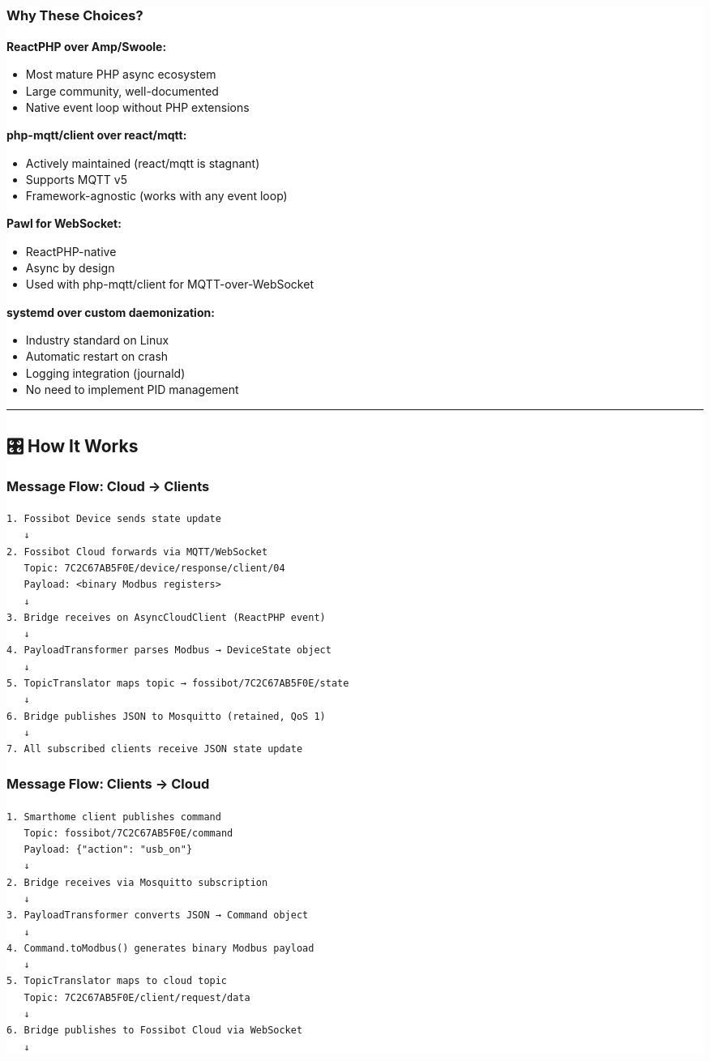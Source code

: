### Why These Choices?

**ReactPHP over Amp/Swoole:**
- Most mature PHP async ecosystem
- Large community, well-documented
- Native event loop without PHP extensions

**php-mqtt/client over react/mqtt:**
- Actively maintained (react/mqtt is stagnant)
- Supports MQTT v5
- Framework-agnostic (works with any event loop)

**Pawl for WebSocket:**
- ReactPHP-native
- Async by design
- Used with php-mqtt/client for MQTT-over-WebSocket

**systemd over custom daemonization:**
- Industry standard on Linux
- Automatic restart on crash
- Logging integration (journald)
- No need to implement PID management

---

## 🎛️ How It Works

### Message Flow: Cloud → Clients

```
1. Fossibot Device sends state update
   ↓
2. Fossibot Cloud forwards via MQTT/WebSocket
   Topic: 7C2C67AB5F0E/device/response/client/04
   Payload: <binary Modbus registers>
   ↓
3. Bridge receives on AsyncCloudClient (ReactPHP event)
   ↓
4. PayloadTransformer parses Modbus → DeviceState object
   ↓
5. TopicTranslator maps topic → fossibot/7C2C67AB5F0E/state
   ↓
6. Bridge publishes JSON to Mosquitto (retained, QoS 1)
   ↓
7. All subscribed clients receive JSON state update
```

### Message Flow: Clients → Cloud

```
1. Smarthome client publishes command
   Topic: fossibot/7C2C67AB5F0E/command
   Payload: {"action": "usb_on"}
   ↓
2. Bridge receives via Mosquitto subscription
   ↓
3. PayloadTransformer converts JSON → Command object
   ↓
4. Command.toModbus() generates binary Modbus payload
   ↓
5. TopicTranslator maps to cloud topic
   Topic: 7C2C67AB5F0E/client/request/data
   ↓
6. Bridge publishes to Fossibot Cloud via WebSocket
   ↓
```